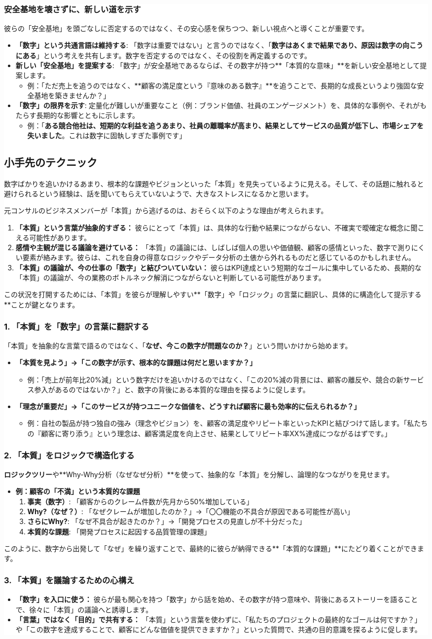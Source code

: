 ### 安全基地を壊さずに、新しい道を示す

彼らの「安全基地」を頭ごなしに否定するのではなく、その安心感を保ちつつ、新しい視点へと導くことが重要です。

* **「数字」という共通言語は維持する**: 「数字は重要ではない」と言うのではなく、「**数字はあくまで結果であり、原因は数字の向こうにある**」という考えを共有します。数字を否定するのではなく、その役割を再定義するのです。
* **新しい「安全基地」を提案する**: 「数字」が安全基地であるならば、その数字が持つ**「本質的な意味」**を新しい安全基地として提案します。
    * 例：「ただ売上を追うのではなく、**顧客の満足度という『意味のある数字』**を追うことで、長期的な成長というより強固な安全基地を築きませんか？」
* **「数字」の限界を示す**: 定量化が難しいが重要なこと（例：ブランド価値、社員のエンゲージメント）を、具体的な事例や、それがもたらす長期的な影響とともに示します。
    * 例：「**ある競合他社は、短期的な利益を追うあまり、社員の離職率が高まり、結果としてサービスの品質が低下し、市場シェアを失いました**。これは数字に固執しすぎた事例です」

## 小手先のテクニック

数字ばかりを追いかけるあまり、根本的な課題やビジョンといった「本質」を見失っているように見える。そして、その話題に触れると避けられるという経験は、話を聞いてもらえていないようで、大きなストレスになるかと思います。

元コンサルのビジネスメンバーが「本質」から逃げるのは、おそらく以下のような理由が考えられます。

1.  **「本質」という言葉が抽象的すぎる：** 彼らにとって「本質」は、具体的な行動や結果につながらない、不確実で曖確定な概念に聞こえる可能性があります。
2.  **感情や主観が混じる議論を避けている：** 「本質」の議論には、しばしば個人の思いや価値観、顧客の感情といった、数字で測りにくい要素が絡みます。彼らは、これを自身の得意なロジックやデータ分析の土俵から外れるものだと感じているのかもしれません。
3.  **「本質」の議論が、今の仕事の「数字」と結びついていない：** 彼らはKPI達成という短期的なゴールに集中しているため、長期的な「本質」の議論が、今の業務のボトルネック解消につながらないと判断している可能性があります。

この状況を打開するためには、「本質」を彼らが理解しやすい**「数字」や「ロジック」の言葉に翻訳し、具体的に構造化して提示する**ことが鍵となります。

### 1. 「本質」を「数字」の言葉に翻訳する

「本質」を抽象的な言葉で語るのではなく、「**なぜ、今この数字が問題なのか？**」という問いかけから始めます。

* **「本質を見よう」→「この数字が示す、根本的な課題は何だと思いますか？」**
    * 例：「売上が前年比20%減」という数字だけを追いかけるのではなく、「この20%減の背景には、顧客の離反や、競合の新サービス参入があるのではないか？」と、数字の背後にある本質的な理由を探るように促します。

* **「理念が重要だ」→「このサービスが持つユニークな価値を、どうすれば顧客に最も効率的に伝えられるか？」**
    * 例：自社の製品が持つ独自の強み（理念やビジョン）を、顧客の満足度やリピート率といったKPIと結びつけて話します。「私たちの『顧客に寄り添う』という理念は、顧客満足度を向上させ、結果としてリピート率XX%達成につながるはずです。」

### 2. 「本質」をロジックで構造化する

**ロジックツリー**や**Why-Why分析（なぜなぜ分析）**を使って、抽象的な「本質」を分解し、論理的なつながりを見せます。

* **例：顧客の「不満」という本質的な課題**
    1.  **事実（数字）**: 「顧客からのクレーム件数が先月から50%増加している」
    2.  **Why?（なぜ？）**: 「なぜクレームが増加したのか？」→「〇〇機能の不具合が原因である可能性が高い」
    3.  **さらにWhy?**: 「なぜ不具合が起きたのか？」→「開発プロセスの見直しが不十分だった」
    4.  **本質的な課題**: 「開発プロセスに起因する品質管理の課題」

このように、数字から出発して「なぜ」を繰り返すことで、最終的に彼らが納得できる**「本質的な課題」**にたどり着くことができます。

### 3. 「本質」を議論するための心構え

* **「数字」を入口に使う：** 彼らが最も関心を持つ「数字」から話を始め、その数字が持つ意味や、背後にあるストーリーを語ることで、徐々に「本質」の議論へと誘導します。
* **「言葉」ではなく「目的」で共有する：** 「本質」という言葉を使わずに、「私たちのプロジェクトの最終的なゴールは何ですか？」や「この数字を達成することで、顧客にどんな価値を提供できますか？」といった質問で、共通の目的意識を探るように促します。
